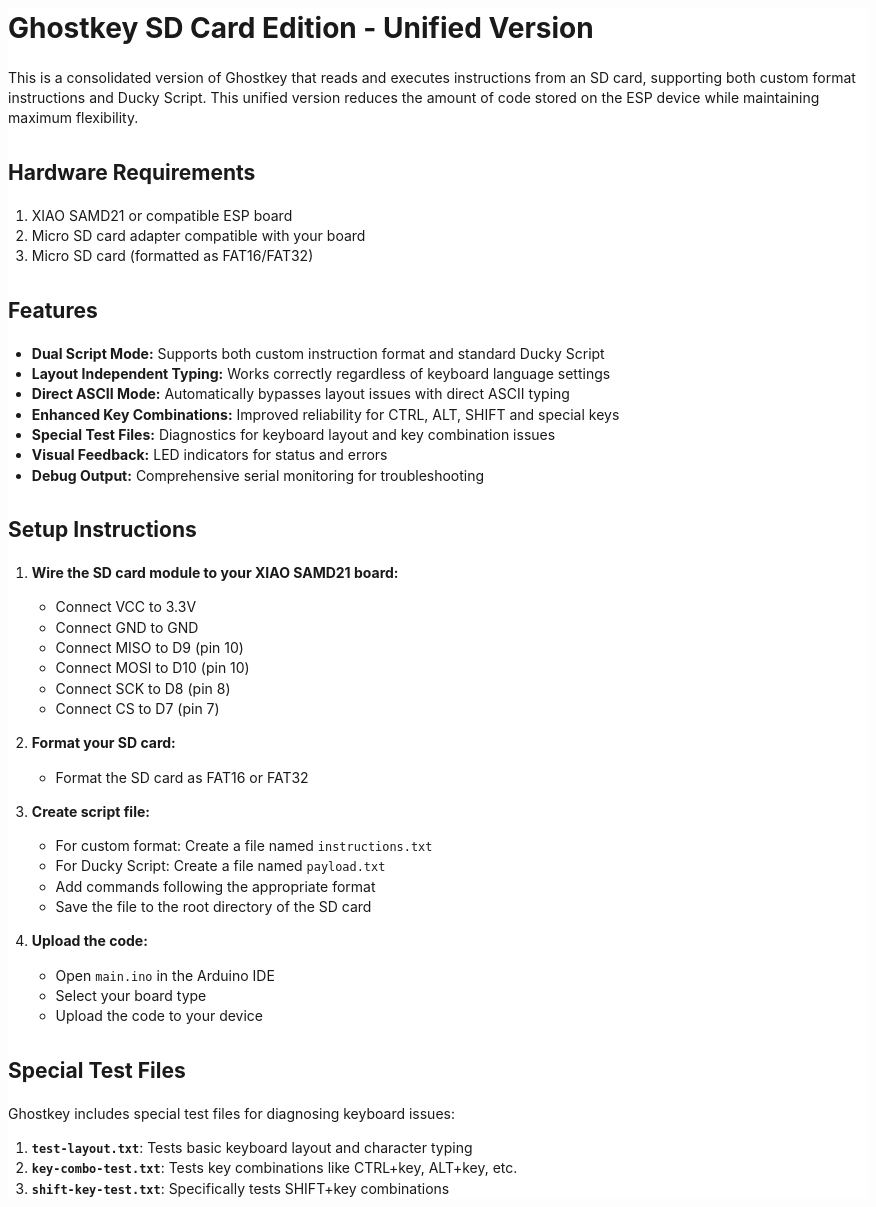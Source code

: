 # Ghostkey SD Card Edition - Unified Version

This is a consolidated version of Ghostkey that reads and executes instructions from an SD card, supporting both custom format instructions and Ducky Script. This unified version reduces the amount of code stored on the ESP device while maintaining maximum flexibility.

## Hardware Requirements

1. XIAO SAMD21 or compatible ESP board
2. Micro SD card adapter compatible with your board
3. Micro SD card (formatted as FAT16/FAT32)

## Features

- **Dual Script Mode:** Supports both custom instruction format and standard Ducky Script
- **Layout Independent Typing:** Works correctly regardless of keyboard language settings
- **Direct ASCII Mode:** Automatically bypasses layout issues with direct ASCII typing
- **Enhanced Key Combinations:** Improved reliability for CTRL, ALT, SHIFT and special keys
- **Special Test Files:** Diagnostics for keyboard layout and key combination issues
- **Visual Feedback:** LED indicators for status and errors
- **Debug Output:** Comprehensive serial monitoring for troubleshooting

## Setup Instructions

1. **Wire the SD card module to your XIAO SAMD21 board:**
   - Connect VCC to 3.3V
   - Connect GND to GND
   - Connect MISO to D9 (pin 10)
   - Connect MOSI to D10 (pin 10)
   - Connect SCK to D8 (pin 8)
   - Connect CS to D7 (pin 7)

2. **Format your SD card:**
   - Format the SD card as FAT16 or FAT32

3. **Create script file:**
   - For custom format: Create a file named `instructions.txt`
   - For Ducky Script: Create a file named `payload.txt`
   - Add commands following the appropriate format
   - Save the file to the root directory of the SD card

4. **Upload the code:**
   - Open `main.ino` in the Arduino IDE
   - Select your board type
   - Upload the code to your device

## Special Test Files

Ghostkey includes special test files for diagnosing keyboard issues:

1. **`test-layout.txt`**: Tests basic keyboard layout and character typing
2. **`key-combo-test.txt`**: Tests key combinations like CTRL+key, ALT+key, etc.
3. **`shift-key-test.txt`**: Specifically tests SHIFT+key combinations
